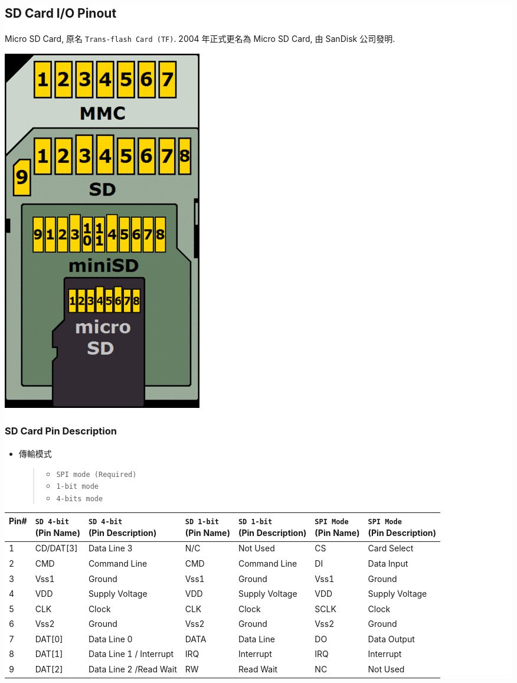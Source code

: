
## SD Card I/O Pinout

Micro SD Card, 原名 `Trans-flash Card (TF)`. 2004 年正式更名為 Micro SD Card, 由 SanDisk 公司發明.

![Card size](MMC_SD_cade_size.jpg)

### SD Card Pin Description

+ 傳輸模式
    > + `SPI mode (Required)`
    > + `1-bit mode`
    > + `4-bits mode`

| Pin# | `SD 4-bit`<br>(Pin Name) | `SD 4-bit`<br>(Pin Description) | `SD 1-bit`<br>(Pin Name) | `SD 1-bit`<br>(Pin Description) | `SPI Mode`<br>(Pin Name) | `SPI Mode`<br>(Pin Description) |
| :-   | :-                  | :-                          | :-                  | :-                         | :-                  | :-                         |
| 1    | CD/DAT[3]           | Data Line 3                 | N/C                 | Not Used                   | CS                  | Card Select                |
| 2    | CMD                 | Command Line                | CMD                 | Command Line               | DI                  | Data Input                 |
| 3    | Vss1                | Ground                      | Vss1                | Ground                     | Vss1                | Ground                     |
| 4    | VDD                 | Supply Voltage              | VDD                 | Supply Voltage             | VDD                 | Supply Voltage             |
| 5    | CLK                 | Clock                       | CLK                 | Clock                      | SCLK                | Clock                      |
| 6    | Vss2                | Ground                      | Vss2                | Ground                     | Vss2                | Ground                     |
| 7    | DAT[0]              | Data Line 0                 | DATA                | Data Line                  | DO                  | Data Output                |
| 8    | DAT[1]              | Data Line 1 / Interrupt     | IRQ                 | Interrupt                  | IRQ                 | Interrupt                  |
| 9    | DAT[2]              | Data Line 2 /Read Wait      | RW                  | Read Wait                  | NC                  | Not Used                   |
